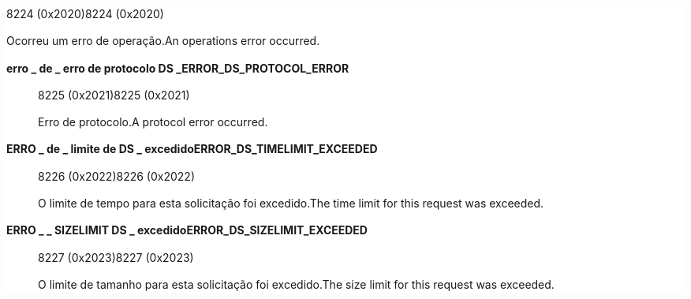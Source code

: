 <span data-ttu-id="2d00a-180">8224 (0x2020)</span><span class="sxs-lookup"><span data-stu-id="2d00a-180">8224 (0x2020)</span></span>
</dt> <dt>



<span data-ttu-id="2d00a-181">Ocorreu um erro de operação.</span><span class="sxs-lookup"><span data-stu-id="2d00a-181">An operations error occurred.</span></span>


</dt> </dl> </dd> <dt>

<span data-ttu-id="2d00a-182"><span id="ERROR_DS_PROTOCOL_ERROR"></span><span id="error_ds_protocol_error"></span>**erro \_ de \_ erro de protocolo DS \_**</span><span class="sxs-lookup"><span data-stu-id="2d00a-182"><span id="ERROR_DS_PROTOCOL_ERROR"></span><span id="error_ds_protocol_error"></span>**ERROR\_DS\_PROTOCOL\_ERROR**</span></span>
</dt> <dd> <dl> <dt>

<span data-ttu-id="2d00a-183">8225 (0x2021)</span><span class="sxs-lookup"><span data-stu-id="2d00a-183">8225 (0x2021)</span></span>
</dt> <dt>



<span data-ttu-id="2d00a-184">Erro de protocolo.</span><span class="sxs-lookup"><span data-stu-id="2d00a-184">A protocol error occurred.</span></span>


</dt> </dl> </dd> <dt>

<span data-ttu-id="2d00a-185"><span id="ERROR_DS_TIMELIMIT_EXCEEDED"></span><span id="error_ds_timelimit_exceeded"></span>**ERRO \_ de \_ limite de DS \_ excedido**</span><span class="sxs-lookup"><span data-stu-id="2d00a-185"><span id="ERROR_DS_TIMELIMIT_EXCEEDED"></span><span id="error_ds_timelimit_exceeded"></span>**ERROR\_DS\_TIMELIMIT\_EXCEEDED**</span></span>
</dt> <dd> <dl> <dt>

<span data-ttu-id="2d00a-186">8226 (0x2022)</span><span class="sxs-lookup"><span data-stu-id="2d00a-186">8226 (0x2022)</span></span>
</dt> <dt>



<span data-ttu-id="2d00a-187">O limite de tempo para esta solicitação foi excedido.</span><span class="sxs-lookup"><span data-stu-id="2d00a-187">The time limit for this request was exceeded.</span></span>


</dt> </dl> </dd> <dt>

<span data-ttu-id="2d00a-188"><span id="ERROR_DS_SIZELIMIT_EXCEEDED"></span><span id="error_ds_sizelimit_exceeded"></span>**ERRO \_ \_ SIZELIMIT DS \_ excedido**</span><span class="sxs-lookup"><span data-stu-id="2d00a-188"><span id="ERROR_DS_SIZELIMIT_EXCEEDED"></span><span id="error_ds_sizelimit_exceeded"></span>**ERROR\_DS\_SIZELIMIT\_EXCEEDED**</span></span>
</dt> <dd> <dl> <dt>

<span data-ttu-id="2d00a-189">8227 (0x2023)</span><span class="sxs-lookup"><span data-stu-id="2d00a-189">8227 (0x2023)</span></span>
</dt> <dt>



<span data-ttu-id="2d00a-190">O limite de tamanho para esta solicitação foi excedido.</span><span class="sxs-lookup"><span data-stu-id="2d00a-190">The size limit for this request was exceeded.</span></span>
